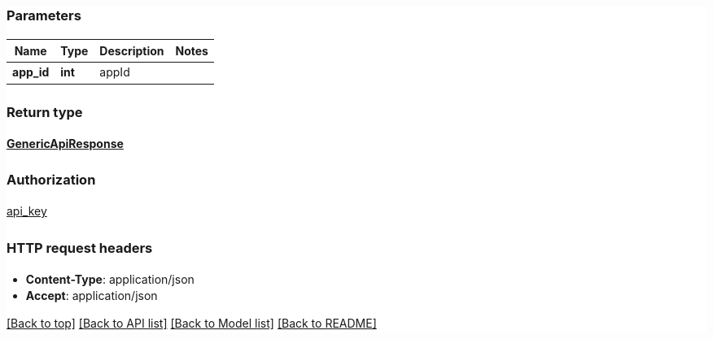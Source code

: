 ### Parameters

| Name       | Type    | Description | Notes |
| ---------- | ------- | ----------- | ----- |
| **app_id** | **int** | appId       |

### Return type

[**GenericApiResponse**](GenericApiResponse.md)

### Authorization

[api_key](../README.md#api_key)

### HTTP request headers

 - **Content-Type**: application/json
 - **Accept**: application/json

[[Back to top]](#) [[Back to API list]](../README.md#documentation-for-api-endpoints) [[Back to Model list]](../README.md#documentation-for-models) [[Back to README]](../README.md)
